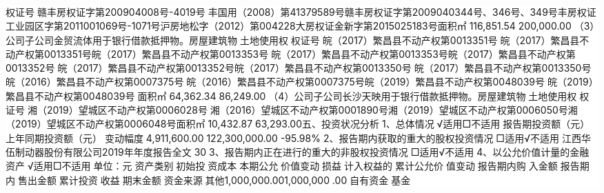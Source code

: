 权证号
赣丰房权证字第200904008号-4019号
丰国用（2008）第41379589号赣丰房权证字第2009040344号、346号、349号丰房权证工业园区字第2011001069号-1071号沪房地松字（2012）第004228大房权证金新字第2015025183号面积㎡
116,851.54
200,000.00
（3）公司子公司金贸流体用于银行借款抵押物。房屋建筑物
土地使用权
权证号
皖（2017）繁昌县不动产权第0013351号
皖（2017）繁昌县不动产权第0013351号皖（2017）繁昌县不动产权第0013353号
皖（2017）繁昌县不动产权第0013353号皖（2017）繁昌县不动产权第0013352号
皖（2017）繁昌县不动产权第0013352号皖（2017）繁昌县不动产权第0013350号
皖（2017）繁昌县不动产权第0013350号皖（2016）繁昌县不动产权第0007375号
皖（2016）繁昌县不动产权第0007375号皖（2019）繁昌县不动产权第0048039号
皖（2019）繁昌县不动产权第0048039号
面积㎡
64,362.34
86,249.00
（4）公司子公司长沙天映用于银行借款抵押物。房屋建筑物
土地使用权
权证号
湘（2019）望城区不动产权第0006028号
湘（2016）望城区不动产权第0001890号湘（2019）望城区不动产权第0006050号湘（2019）望城区不动产权第0006048号面积㎡
10,432.87
63,293.00五、投资状况分析
1、总体情况
√适用□不适用
报告期投资额（元）
上年同期投资额（元）
变动幅度
4,911,600.00
122,300,000.00
-95.98%
2、报告期内获取的重大的股权投资情况
□适用√不适用
江西华伍制动器股份有限公司2019年年度报告全文
30
3、报告期内正在进行的重大的非股权投资情况
□适用√不适用
4、以公允价值计量的金融资产
√适用□不适用
单位：元
资产类别
初始投
资成本
本期公允
价值变动
损益
计入权益的
累计公允价
值变动
报告期内购
入金额
报告期内
售出金额
累计投资
收益
期末金额
资金来源
其他1,000,000.001,000,000
.00
自有资金
基金